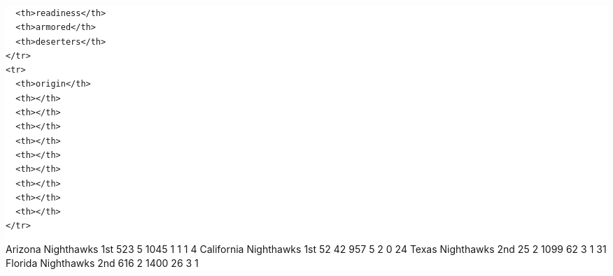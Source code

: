       <th>readiness</th>
      <th>armored</th>
      <th>deserters</th>
    </tr>
    <tr>
      <th>origin</th>
      <th></th>
      <th></th>
      <th></th>
      <th></th>
      <th></th>
      <th></th>
      <th></th>
      <th></th>
      <th></th>
    </tr>
  </thead>
  <tbody>
    <tr>
      <th>Arizona</th>
      <td>Nighthawks</td>
      <td>1st</td>
      <td>523</td>
      <td>5</td>
      <td>1045</td>
      <td>1</td>
      <td>1</td>
      <td>1</td>
      <td>4</td>
    </tr>
    <tr>
      <th>California</th>
      <td>Nighthawks</td>
      <td>1st</td>
      <td>52</td>
      <td>42</td>
      <td>957</td>
      <td>5</td>
      <td>2</td>
      <td>0</td>
      <td>24</td>
    </tr>
    <tr>
      <th>Texas</th>
      <td>Nighthawks</td>
      <td>2nd</td>
      <td>25</td>
      <td>2</td>
      <td>1099</td>
      <td>62</td>
      <td>3</td>
      <td>1</td>
      <td>31</td>
    </tr>
    <tr>
      <th>Florida</th>
      <td>Nighthawks</td>
      <td>2nd</td>
      <td>616</td>
      <td>2</td>
      <td>1400</td>
      <td>26</td>
      <td>3</td>
      <td>1</td>